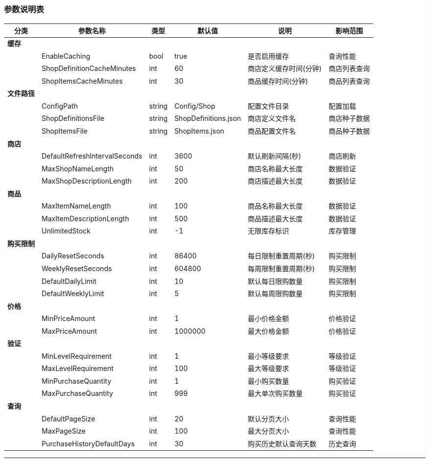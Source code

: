 ### 参数说明表

| 分类 | 参数名称 | 类型 | 默认值 | 说明 | 影响范围 |
|------|---------|------|--------|------|---------|
| **缓存** |
| | EnableCaching | bool | true | 是否启用缓存 | 查询性能 |
| | ShopDefinitionCacheMinutes | int | 60 | 商店定义缓存时间(分钟) | 商店列表查询 |
| | ShopItemsCacheMinutes | int | 30 | 商品缓存时间(分钟) | 商品列表查询 |
| **文件路径** |
| | ConfigPath | string | Config/Shop | 配置文件目录 | 配置加载 |
| | ShopDefinitionsFile | string | ShopDefinitions.json | 商店定义文件名 | 商店种子数据 |
| | ShopItemsFile | string | ShopItems.json | 商品配置文件名 | 商品种子数据 |
| **商店** |
| | DefaultRefreshIntervalSeconds | int | 3600 | 默认刷新间隔(秒) | 商店刷新 |
| | MaxShopNameLength | int | 50 | 商店名称最大长度 | 数据验证 |
| | MaxShopDescriptionLength | int | 200 | 商店描述最大长度 | 数据验证 |
| **商品** |
| | MaxItemNameLength | int | 100 | 商品名称最大长度 | 数据验证 |
| | MaxItemDescriptionLength | int | 500 | 商品描述最大长度 | 数据验证 |
| | UnlimitedStock | int | -1 | 无限库存标识 | 库存管理 |
| **购买限制** |
| | DailyResetSeconds | int | 86400 | 每日限制重置周期(秒) | 购买限制 |
| | WeeklyResetSeconds | int | 604800 | 每周限制重置周期(秒) | 购买限制 |
| | DefaultDailyLimit | int | 10 | 默认每日限购数量 | 购买限制 |
| | DefaultWeeklyLimit | int | 5 | 默认每周限购数量 | 购买限制 |
| **价格** |
| | MinPriceAmount | int | 1 | 最小价格金额 | 价格验证 |
| | MaxPriceAmount | int | 1000000 | 最大价格金额 | 价格验证 |
| **验证** |
| | MinLevelRequirement | int | 1 | 最小等级要求 | 等级验证 |
| | MaxLevelRequirement | int | 100 | 最大等级要求 | 等级验证 |
| | MinPurchaseQuantity | int | 1 | 最小购买数量 | 购买验证 |
| | MaxPurchaseQuantity | int | 999 | 最大单次购买数量 | 购买验证 |
| **查询** |
| | DefaultPageSize | int | 20 | 默认分页大小 | 查询性能 |
| | MaxPageSize | int | 100 | 最大分页大小 | 查询性能 |
| | PurchaseHistoryDefaultDays | int | 30 | 购买历史默认查询天数 | 历史查询 |

---